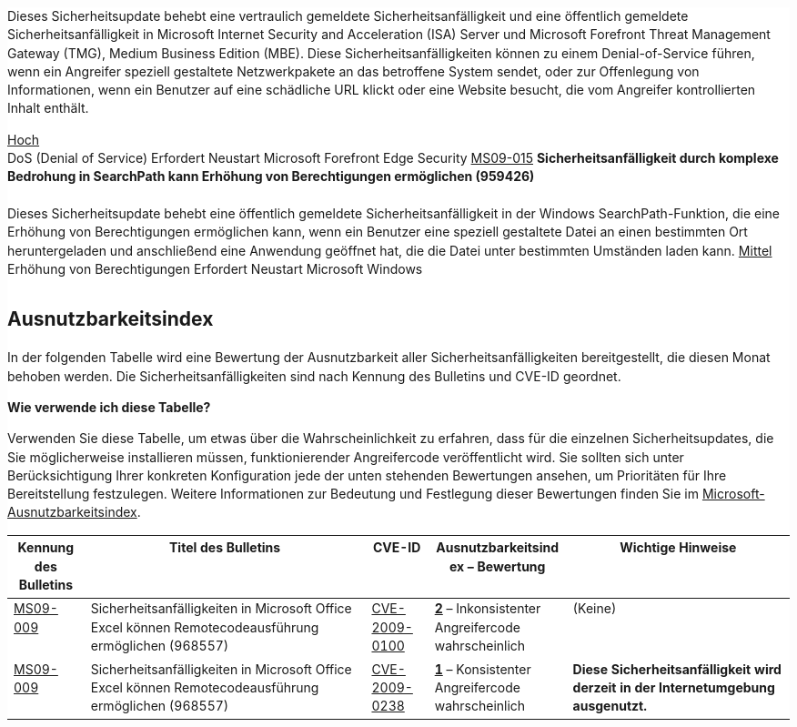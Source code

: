Dieses Sicherheitsupdate behebt eine vertraulich gemeldete Sicherheitsanfälligkeit und eine öffentlich gemeldete Sicherheitsanfälligkeit in Microsoft Internet Security and Acceleration (ISA) Server und Microsoft Forefront Threat Management Gateway (TMG), Medium Business Edition (MBE). Diese Sicherheitsanfälligkeiten können zu einem Denial-of-Service führen, wenn ein Angreifer speziell gestaltete Netzwerkpakete an das betroffene System sendet, oder zur Offenlegung von Informationen, wenn ein Benutzer auf eine schädliche URL klickt oder eine Website besucht, die vom Angreifer kontrollierten Inhalt enthält.</td>
<td style="border:1px solid black;"><a href="http://www.microsoft.com/germany/technet/datenbank/articles/527029.mspx">Hoch</a><br />
DoS (Denial of Service)</td>
<td style="border:1px solid black;">Erfordert Neustart</td>
<td style="border:1px solid black;">Microsoft Forefront Edge Security</td>
</tr>
<tr class="even">
<td style="border:1px solid black;"><a href="http://go.microsoft.com/fwlink/?linkid=146803">MS09-015</a></td>
<td style="border:1px solid black;"><strong>Sicherheitsanfälligkeit durch komplexe Bedrohung in SearchPath kann Erhöhung von Berechtigungen ermöglichen (959426)</strong><br />
<br />
Dieses Sicherheitsupdate behebt eine öffentlich gemeldete Sicherheitsanfälligkeit in der Windows SearchPath-Funktion, die eine Erhöhung von Berechtigungen ermöglichen kann, wenn ein Benutzer eine speziell gestaltete Datei an einen bestimmten Ort heruntergeladen und anschließend eine Anwendung geöffnet hat, die die Datei unter bestimmten Umständen laden kann.</td>
<td style="border:1px solid black;"><a href="http://www.microsoft.com/germany/technet/datenbank/articles/527029.mspx">Mittel</a><br />
Erhöhung von Berechtigungen</td>
<td style="border:1px solid black;">Erfordert Neustart</td>
<td style="border:1px solid black;">Microsoft Windows</td>
</tr>
</tbody>
</table>
  
Ausnutzbarkeitsindex  
--------------------
  
<span></span>
In der folgenden Tabelle wird eine Bewertung der Ausnutzbarkeit aller Sicherheitsanfälligkeiten bereitgestellt, die diesen Monat behoben werden. Die Sicherheitsanfälligkeiten sind nach Kennung des Bulletins und CVE-ID geordnet.
  
**Wie verwende ich diese Tabelle?**
  
Verwenden Sie diese Tabelle, um etwas über die Wahrscheinlichkeit zu erfahren, dass für die einzelnen Sicherheitsupdates, die Sie möglicherweise installieren müssen, funktionierender Angreifercode veröffentlicht wird. Sie sollten sich unter Berücksichtigung Ihrer konkreten Konfiguration jede der unten stehenden Bewertungen ansehen, um Prioritäten für Ihre Bereitstellung festzulegen. Weitere Informationen zur Bedeutung und Festlegung dieser Bewertungen finden Sie im [Microsoft-Ausnutzbarkeitsindex](http://technet.microsoft.com/en-us/security/cc998259.aspx).
  
| Kennung des Bulletins                                     | Titel des Bulletins                                                                                                                                                   | CVE-ID                                                                               | Ausnutzbarkeitsindex – Bewertung                                                                                     | Wichtige Hinweise                                                                                                                                                                                                                                                                                                                    |  
|-----------------------------------------------------------|-----------------------------------------------------------------------------------------------------------------------------------------------------------------------|--------------------------------------------------------------------------------------|----------------------------------------------------------------------------------------------------------------------|--------------------------------------------------------------------------------------------------------------------------------------------------------------------------------------------------------------------------------------------------------------------------------------------------------------------------------------|  
| [MS09-009](http://go.microsoft.com/fwlink/?linkid=143568) | Sicherheitsanfälligkeiten in Microsoft Office Excel können Remotecodeausführung ermöglichen (968557)                                                                  | [CVE-2009-0100](http://www.cve.mitre.org/cgi-bin/cvename.cgi?name=cve-2009-0100)     | [**2**](http://technet.microsoft.com/en-us/security/cc998259.aspx) – Inkonsistenter Angreifercode wahrscheinlich     | (Keine)                                                                                                                                                                                                                                                                                                                              |  
| [MS09-009](http://go.microsoft.com/fwlink/?linkid=143568) | Sicherheitsanfälligkeiten in Microsoft Office Excel können Remotecodeausführung ermöglichen (968557)                                                                  | [CVE-2009-0238](http://www.cve.mitre.org/cgi-bin/cvename.cgi?name=cve-2009-0238)     | [**1**](http://technet.microsoft.com/en-us/security/cc998259.aspx) – Konsistenter Angreifercode wahrscheinlich       | **Diese Sicherheitsanfälligkeit wird derzeit in der Internetumgebung ausgenutzt.**                                                                                                                                                                                                                                                   |  